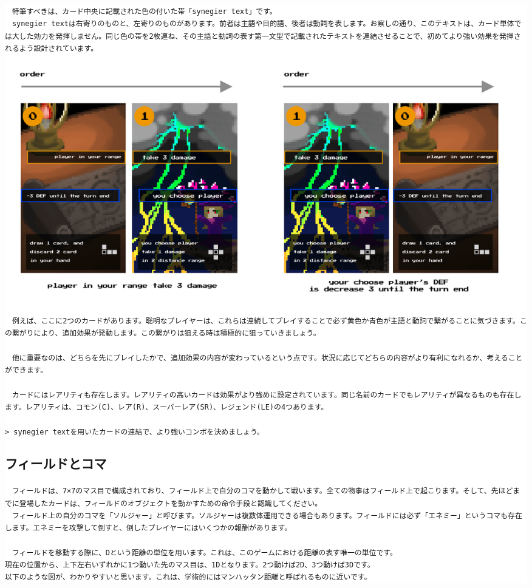    　特筆すべきは、カード中央に記載された色の付いた帯「synegier text」です。
    　synegier textは右寄りのものと、左寄りのものがあります。前者は主語や目的語、後者は動詞を表します。お察しの通り、このテキストは、カード単体では大した効力を発揮しません。同じ色の帯を2枚連ね、その主語と動詞の表す第一文型で記載されたテキストを連結させることで、初めてより強い効果を発揮されるよう設計されています。

![SとVによる相乗効果の説明](/img/choice_synegier_text_combine.png)

    　例えば、ここに2つのカードがあります。聡明なプレイヤーは、これらは連続してプレイすることで必ず黄色か青色が主語と動詞で繋がることに気づきます。この繋がりにより、追加効果が発動します。この繋がりは狙える時は積極的に狙っていきましょう。
    
    　他に重要なのは、どちらを先にプレイしたかで、追加効果の内容が変わっているという点です。状況に応じてどちらの内容がより有利になれるか、考えることができます。

    　カードにはレアリティも存在します。レアリティの高いカードは効果がより強めに設定されています。同じ名前のカードでもレアリティが異なるものも存在します。レアリティは、コモン(C)、レア(R)、スーパーレア(SR)、レジェンド(LE)の4つあります。

    > synegier textを用いたカードの連結で、より強いコンボを決めましょう。

## フィールドとコマ

    　フィールドは、7×7のマス目で構成されており、フィールド上で自分のコマを動かして戦います。全ての物事はフィールド上で起こります。そして、先ほどまでに登場したカードは、フィールドのオブジェクトを動かすための命令手段と認識してください。
    　フィールド上の自分のコマを「ソルジャー」と呼びます。ソルジャーは複数体運用できる場合もあります。フィールドには必ず「エネミー」というコマも存在します。エネミーを攻撃して倒すと、倒したプレイヤーにはいくつかの報酬があります。

    　フィールドを移動する際に、Dという距離の単位を用います。これは、このゲームにおける距離の表す唯一の単位です。
    現在の位置から、上下左右いずれかに1つ動いた先のマス目は、1Dとなります。2つ動けば2D、3つ動けば3Dです。
    以下のような図が、わかりやすいと思います。これは、学術的にはマンハッタン距離と呼ばれるものに近いです。
